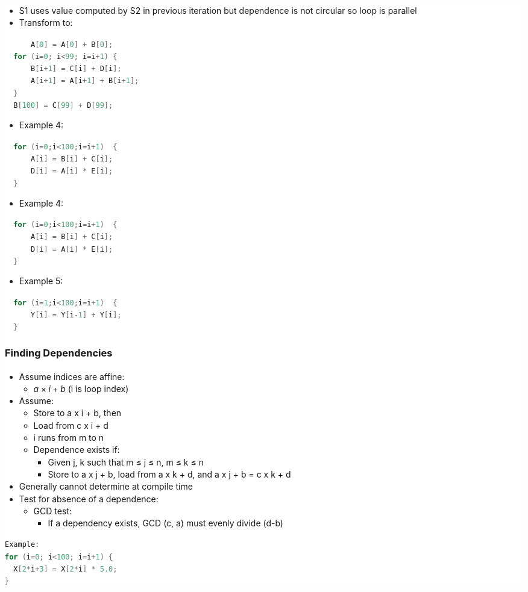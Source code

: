 - S1 uses value computed by S2 in previous iteration but dependence is not circular so loop is parallel
- Transform to:

```c
	  A[0] = A[0] + B[0];
  for (i=0; i<99; i=i+1) {
	  B[i+1] = C[i] + D[i];
	  A[i+1] = A[i+1] + B[i+1];
  }
  B[100] = C[99] + D[99];
```

- Example 4:

```c
  for (i=0;i<100;i=i+1)  {
	  A[i] = B[i] + C[i];
	  D[i] = A[i] * E[i];
  }   
```

- Example 4:

```c
  for (i=0;i<100;i=i+1)  {
	  A[i] = B[i] + C[i];
	  D[i] = A[i] * E[i];
  }
```

- Example 5:

```c
  for (i=1;i<100;i=i+1)  {
	  Y[i] = Y[i-1] + Y[i];
  }
```

### Finding Dependencies

- Assume indices are affine:
	- $a \times i + b$ (i is loop index)
- Assume:
	- Store to a x i + b, then
	- Load from c x i + d
	- i runs from m to n
	- Dependence exists if:
		- Given j, k such that m ≤ j ≤ n, m ≤ k ≤ n
		- Store to a x j + b, load from a x k + d, and a x j + b = c x k + d
- Generally cannot determine at compile time
- Test for absence of a dependence:
	- GCD test:
		- If a dependency exists, GCD (c, a) must evenly divide (d-b)

```c
Example:
for (i=0; i<100; i=i+1) {
  X[2*i+3] = X[2*i] * 5.0;
}
```
